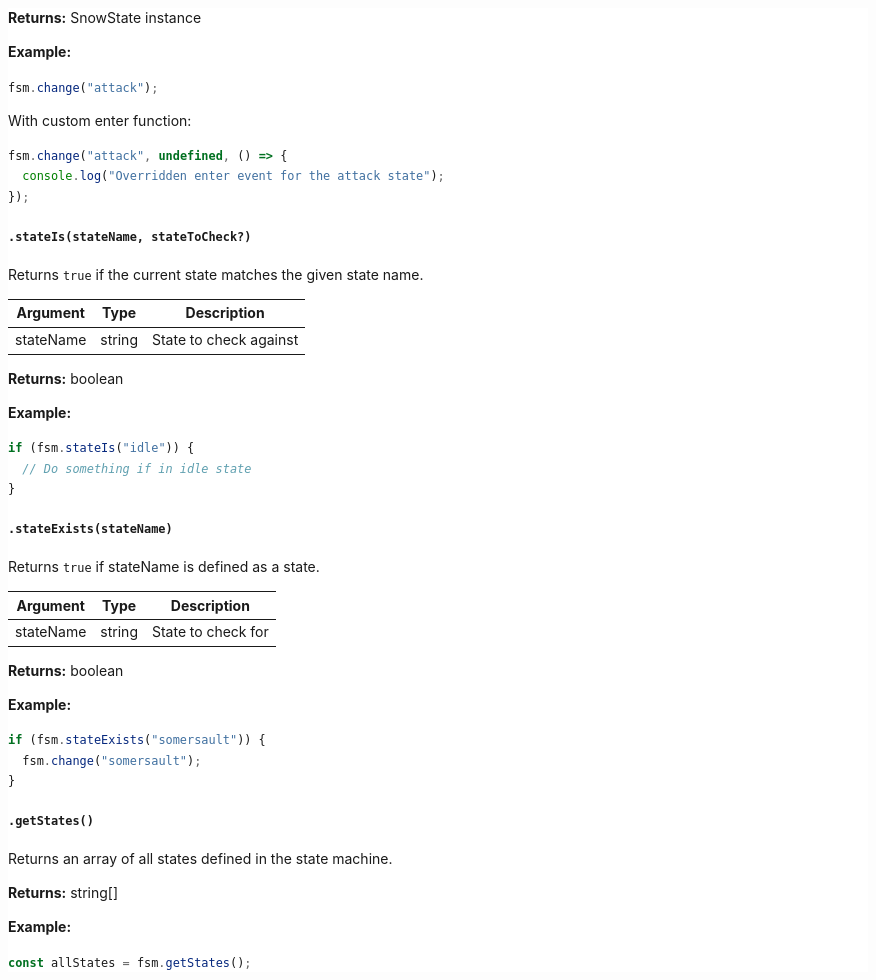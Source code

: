 **Returns:** SnowState instance

**Example:**
```typescript
fsm.change("attack");
```

With custom enter function:
```typescript
fsm.change("attack", undefined, () => {
  console.log("Overridden enter event for the attack state");
});
```

#### `.stateIs(stateName, stateToCheck?)`

Returns `true` if the current state matches the given state name.

| Argument | Type | Description |
| --- | --- | --- |
| stateName | string | State to check against |

**Returns:** boolean

**Example:**
```typescript
if (fsm.stateIs("idle")) {
  // Do something if in idle state
}
```

#### `.stateExists(stateName)`

Returns `true` if stateName is defined as a state.

| Argument | Type | Description |
| --- | --- | --- |
| stateName | string | State to check for |

**Returns:** boolean

**Example:**
```typescript
if (fsm.stateExists("somersault")) {
  fsm.change("somersault");
}
```

#### `.getStates()`

Returns an array of all states defined in the state machine.

**Returns:** string[]

**Example:**
```typescript
const allStates = fsm.getStates();
```
